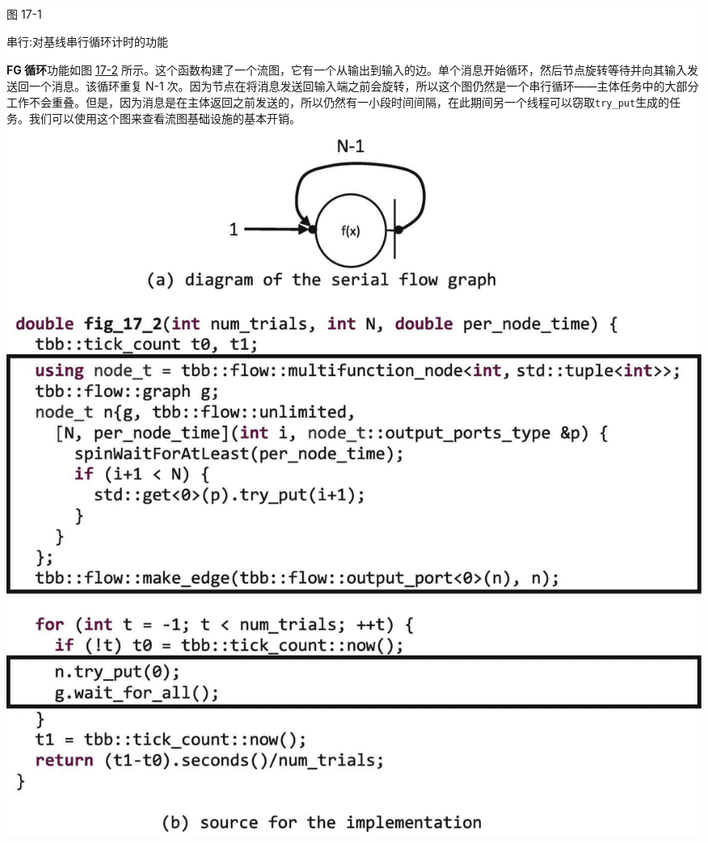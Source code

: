 图 17-1

串行:对基线串行循环计时的功能

**FG 循环**功能如图 [17-2](#Fig2) 所示。这个函数构建了一个流图，它有一个从输出到输入的边。单个消息开始循环，然后节点旋转等待并向其输入发送回一个消息。该循环重复 N-1 次。因为节点在将消息发送回输入端之前会旋转，所以这个图仍然是一个串行循环——主体任务中的大部分工作不会重叠。但是，因为消息是在主体返回之前发送的，所以仍然有一小段时间间隔，在此期间另一个线程可以窃取`try_put`生成的任务。我们可以使用这个图来查看流图基础设施的基本开销。

![../img/466505_1_En_17_Fig2_HTML.png](img/Image00377.jpg)
